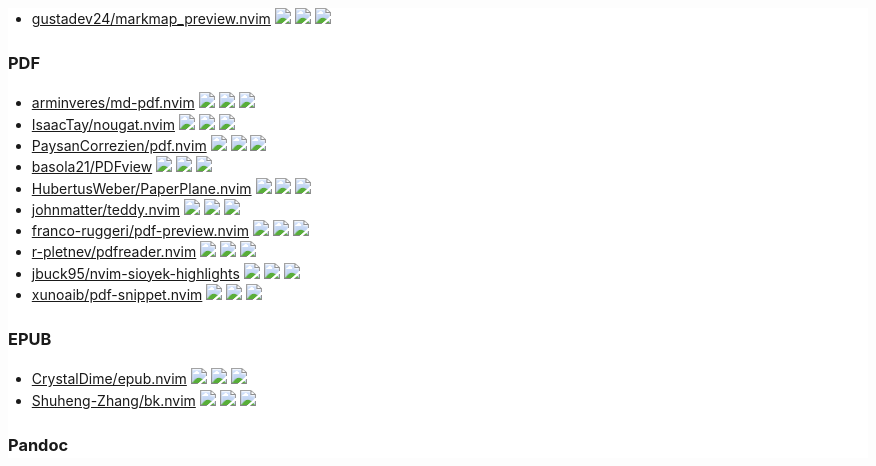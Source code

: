 - [gustadev24/markmap_preview.nvim](https://github.com/gustadev24/markmap_preview.nvim) ![](https://img.shields.io/github/stars/gustadev24/markmap_preview.nvim) ![](https://img.shields.io/github/last-commit/gustadev24/markmap_preview.nvim) ![](https://img.shields.io/github/commit-activity/y/gustadev24/markmap_preview.nvim)

### PDF

- [arminveres/md-pdf.nvim](https://github.com/arminveres/md-pdf.nvim) ![](https://img.shields.io/github/stars/arminveres/md-pdf.nvim) ![](https://img.shields.io/github/last-commit/arminveres/md-pdf.nvim) ![](https://img.shields.io/github/commit-activity/y/arminveres/md-pdf.nvim)
- [IsaacTay/nougat.nvim](https://github.com/IsaacTay/nougat.nvim) ![](https://img.shields.io/github/stars/IsaacTay/nougat.nvim) ![](https://img.shields.io/github/last-commit/IsaacTay/nougat.nvim) ![](https://img.shields.io/github/commit-activity/y/IsaacTay/nougat.nvim)
- [PaysanCorrezien/pdf.nvim](https://github.com/PaysanCorrezien/pdf.nvim) ![](https://img.shields.io/github/stars/PaysanCorrezien/pdf.nvim) ![](https://img.shields.io/github/last-commit/PaysanCorrezien/pdf.nvim) ![](https://img.shields.io/github/commit-activity/y/PaysanCorrezien/pdf.nvim)
- [basola21/PDFview](https://github.com/basola21/PDFview) ![](https://img.shields.io/github/stars/basola21/PDFview) ![](https://img.shields.io/github/last-commit/basola21/PDFview) ![](https://img.shields.io/github/commit-activity/y/basola21/PDFview)
- [HubertusWeber/PaperPlane.nvim](https://github.com/HubertusWeber/PaperPlane.nvim) ![](https://img.shields.io/github/stars/HubertusWeber/PaperPlane.nvim) ![](https://img.shields.io/github/last-commit/HubertusWeber/PaperPlane.nvim) ![](https://img.shields.io/github/commit-activity/y/HubertusWeber/PaperPlane.nvim)
- [johnmatter/teddy.nvim](https://github.com/johnmatter/teddy.nvim) ![](https://img.shields.io/github/stars/johnmatter/teddy.nvim) ![](https://img.shields.io/github/last-commit/johnmatter/teddy.nvim) ![](https://img.shields.io/github/commit-activity/y/johnmatter/teddy.nvim)
- [franco-ruggeri/pdf-preview.nvim](https://github.com/franco-ruggeri/pdf-preview.nvim) ![](https://img.shields.io/github/stars/franco-ruggeri/pdf-preview.nvim) ![](https://img.shields.io/github/last-commit/franco-ruggeri/pdf-preview.nvim) ![](https://img.shields.io/github/commit-activity/y/franco-ruggeri/pdf-preview.nvim)
- [r-pletnev/pdfreader.nvim](https://github.com/r-pletnev/pdfreader.nvim) ![](https://img.shields.io/github/stars/r-pletnev/pdfreader.nvim) ![](https://img.shields.io/github/last-commit/r-pletnev/pdfreader.nvim) ![](https://img.shields.io/github/commit-activity/y/r-pletnev/pdfreader.nvim)
- [jbuck95/nvim-sioyek-highlights](https://github.com/jbuck95/nvim-sioyek-highlights) ![](https://img.shields.io/github/stars/jbuck95/nvim-sioyek-highlights) ![](https://img.shields.io/github/last-commit/jbuck95/nvim-sioyek-highlights) ![](https://img.shields.io/github/commit-activity/y/jbuck95/nvim-sioyek-highlights)
- [xunoaib/pdf-snippet.nvim](https://github.com/xunoaib/pdf-snippet.nvim) ![](https://img.shields.io/github/stars/xunoaib/pdf-snippet.nvim) ![](https://img.shields.io/github/last-commit/xunoaib/pdf-snippet.nvim) ![](https://img.shields.io/github/commit-activity/y/xunoaib/pdf-snippet.nvim)

### EPUB

- [CrystalDime/epub.nvim](https://github.com/CrystalDime/epub.nvim) ![](https://img.shields.io/github/stars/CrystalDime/epub.nvim) ![](https://img.shields.io/github/last-commit/CrystalDime/epub.nvim) ![](https://img.shields.io/github/commit-activity/y/CrystalDime/epub.nvim)
- [Shuheng-Zhang/bk.nvim](https://github.com/Shuheng-Zhang/bk.nvim) ![](https://img.shields.io/github/stars/Shuheng-Zhang/bk.nvim) ![](https://img.shields.io/github/last-commit/Shuheng-Zhang/bk.nvim) ![](https://img.shields.io/github/commit-activity/y/Shuheng-Zhang/bk.nvim)

### Pandoc
